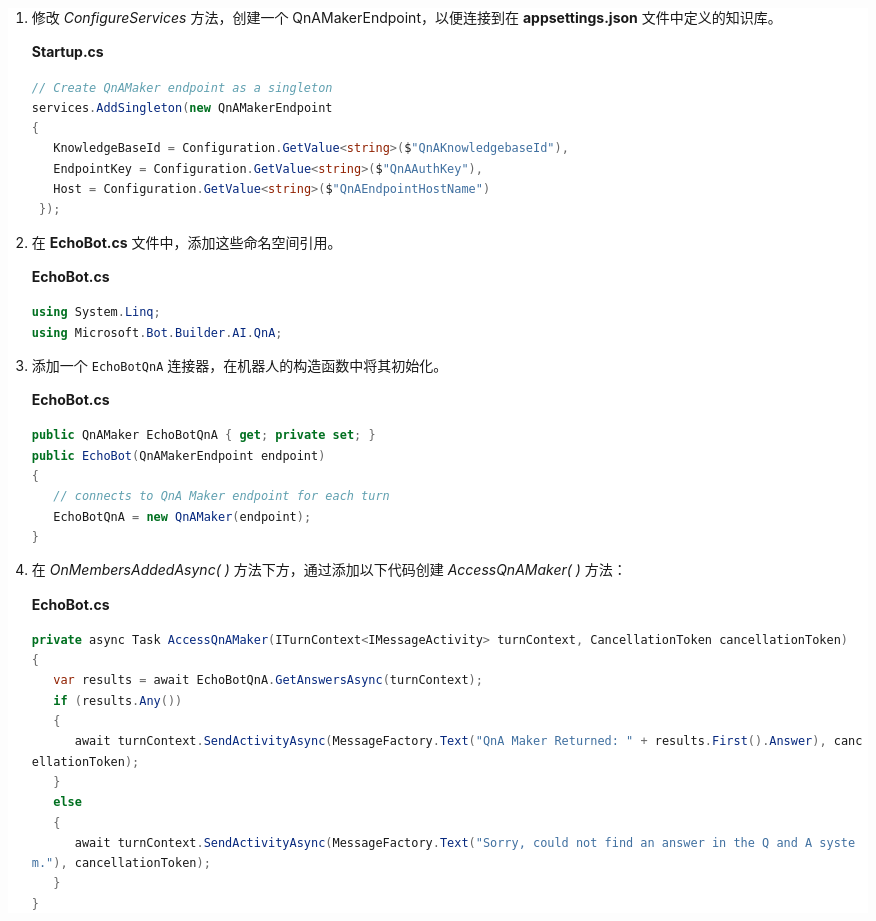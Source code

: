 1. 修改 _ConfigureServices_ 方法，创建一个 QnAMakerEndpoint，以便连接到在 **appsettings.json** 文件中定义的知识库。

   **Startup.cs**

   ```csharp
   // Create QnAMaker endpoint as a singleton
   services.AddSingleton(new QnAMakerEndpoint
   {
      KnowledgeBaseId = Configuration.GetValue<string>($"QnAKnowledgebaseId"),
      EndpointKey = Configuration.GetValue<string>($"QnAAuthKey"),
      Host = Configuration.GetValue<string>($"QnAEndpointHostName")
    });

   ```

1. 在 **EchoBot.cs** 文件中，添加这些命名空间引用。

   **EchoBot.cs**

   ```csharp
   using System.Linq;
   using Microsoft.Bot.Builder.AI.QnA;
   ```

1. 添加一个 `EchoBotQnA` 连接器，在机器人的构造函数中将其初始化。

   **EchoBot.cs**

   ```csharp
   public QnAMaker EchoBotQnA { get; private set; }
   public EchoBot(QnAMakerEndpoint endpoint)
   {
      // connects to QnA Maker endpoint for each turn
      EchoBotQnA = new QnAMaker(endpoint);
   }
   ```

1. 在 _OnMembersAddedAsync( )_ 方法下方，通过添加以下代码创建 _AccessQnAMaker( )_ 方法：

   **EchoBot.cs**

   ```csharp
   private async Task AccessQnAMaker(ITurnContext<IMessageActivity> turnContext, CancellationToken cancellationToken)
   {
      var results = await EchoBotQnA.GetAnswersAsync(turnContext);
      if (results.Any())
      {
         await turnContext.SendActivityAsync(MessageFactory.Text("QnA Maker Returned: " + results.First().Answer), cancellationToken);
      }
      else
      {
         await turnContext.SendActivityAsync(MessageFactory.Text("Sorry, could not find an answer in the Q and A system."), cancellationToken);
      }
   }
   ```
